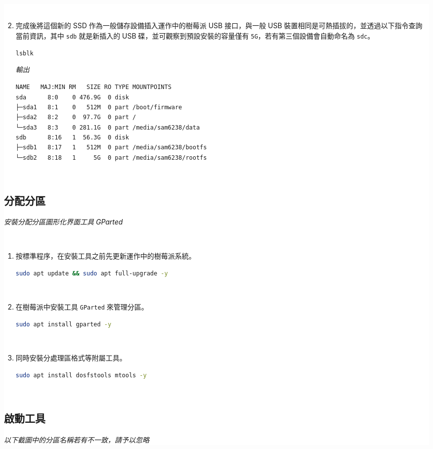 <br>

2. 完成後將這個新的 SSD 作為一般儲存設備插入運作中的樹莓派 USB 接口，與一般 USB 裝置相同是可熱插拔的，並透過以下指令查詢當前資訊，其中 `sdb` 就是新插入的 USB 碟，並可觀察到預設安裝的容量僅有 `5G`，若有第三個設備會自動命名為 `sdc`。


    ```bash
    lsblk
    ```
    _輸出_
    ```bash
    NAME   MAJ:MIN RM   SIZE RO TYPE MOUNTPOINTS
    sda      8:0    0 476.9G  0 disk 
    ├─sda1   8:1    0   512M  0 part /boot/firmware
    ├─sda2   8:2    0  97.7G  0 part /
    └─sda3   8:3    0 281.1G  0 part /media/sam6238/data
    sdb      8:16   1  56.3G  0 disk 
    ├─sdb1   8:17   1   512M  0 part /media/sam6238/bootfs
    └─sdb2   8:18   1     5G  0 part /media/sam6238/rootfs
    ```

<br>

## 分配分區

_安裝分配分區圖形化界面工具 GParted_

<br>

1. 按標準程序，在安裝工具之前先更新運作中的樹莓派系統。

    ```bash
    sudo apt update && sudo apt full-upgrade -y
    ```

<br>

2. 在樹莓派中安裝工具 `GParted` 來管理分區。

    ```bash
    sudo apt install gparted -y
    ```

<br>

3. 同時安裝分處理區格式等附屬工具。

    ```bash
    sudo apt install dosfstools mtools -y
    ```

<br>

## 啟動工具

_以下截圖中的分區名稱若有不一致，請予以忽略_
